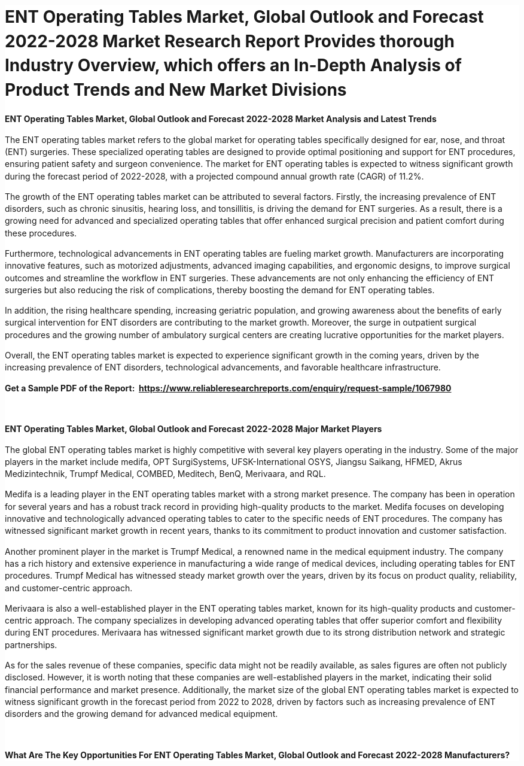 <p><h1>ENT Operating Tables Market, Global Outlook and Forecast 2022-2028 Market Research Report Provides thorough Industry Overview, which offers an In-Depth Analysis of Product Trends and New Market Divisions</h1></p><p><strong>ENT Operating Tables Market, Global Outlook and Forecast 2022-2028 Market Analysis and Latest Trends</strong></p>
<p><p>The ENT operating tables market refers to the global market for operating tables specifically designed for ear, nose, and throat (ENT) surgeries. These specialized operating tables are designed to provide optimal positioning and support for ENT procedures, ensuring patient safety and surgeon convenience. The market for ENT operating tables is expected to witness significant growth during the forecast period of 2022-2028, with a projected compound annual growth rate (CAGR) of 11.2%.</p><p>The growth of the ENT operating tables market can be attributed to several factors. Firstly, the increasing prevalence of ENT disorders, such as chronic sinusitis, hearing loss, and tonsillitis, is driving the demand for ENT surgeries. As a result, there is a growing need for advanced and specialized operating tables that offer enhanced surgical precision and patient comfort during these procedures.</p><p>Furthermore, technological advancements in ENT operating tables are fueling market growth. Manufacturers are incorporating innovative features, such as motorized adjustments, advanced imaging capabilities, and ergonomic designs, to improve surgical outcomes and streamline the workflow in ENT surgeries. These advancements are not only enhancing the efficiency of ENT surgeries but also reducing the risk of complications, thereby boosting the demand for ENT operating tables.</p><p>In addition, the rising healthcare spending, increasing geriatric population, and growing awareness about the benefits of early surgical intervention for ENT disorders are contributing to the market growth. Moreover, the surge in outpatient surgical procedures and the growing number of ambulatory surgical centers are creating lucrative opportunities for the market players.</p><p>Overall, the ENT operating tables market is expected to experience significant growth in the coming years, driven by the increasing prevalence of ENT disorders, technological advancements, and favorable healthcare infrastructure.</p></p>
<p><strong>Get a Sample PDF of the Report:&nbsp; <a href="https://www.reliableresearchreports.com/enquiry/request-sample/1067980">https://www.reliableresearchreports.com/enquiry/request-sample/1067980</a></strong></p>
<p>&nbsp;</p>
<p><strong>ENT Operating Tables Market, Global Outlook and Forecast 2022-2028 Major Market Players</strong></p>
<p><p>The global ENT operating tables market is highly competitive with several key players operating in the industry. Some of the major players in the market include medifa, OPT SurgiSystems, UFSK-International OSYS, Jiangsu Saikang, HFMED, Akrus Medizintechnik, Trumpf Medical, COMBED, Meditech, BenQ, Merivaara, and RQL.</p><p>Medifa is a leading player in the ENT operating tables market with a strong market presence. The company has been in operation for several years and has a robust track record in providing high-quality products to the market. Medifa focuses on developing innovative and technologically advanced operating tables to cater to the specific needs of ENT procedures. The company has witnessed significant market growth in recent years, thanks to its commitment to product innovation and customer satisfaction. </p><p>Another prominent player in the market is Trumpf Medical, a renowned name in the medical equipment industry. The company has a rich history and extensive experience in manufacturing a wide range of medical devices, including operating tables for ENT procedures. Trumpf Medical has witnessed steady market growth over the years, driven by its focus on product quality, reliability, and customer-centric approach. </p><p>Merivaara is also a well-established player in the ENT operating tables market, known for its high-quality products and customer-centric approach. The company specializes in developing advanced operating tables that offer superior comfort and flexibility during ENT procedures. Merivaara has witnessed significant market growth due to its strong distribution network and strategic partnerships.</p><p>As for the sales revenue of these companies, specific data might not be readily available, as sales figures are often not publicly disclosed. However, it is worth noting that these companies are well-established players in the market, indicating their solid financial performance and market presence. Additionally, the market size of the global ENT operating tables market is expected to witness significant growth in the forecast period from 2022 to 2028, driven by factors such as increasing prevalence of ENT disorders and the growing demand for advanced medical equipment.</p></p>
<p>&nbsp;</p>
<p><strong>What Are The Key Opportunities For ENT Operating Tables Market, Global Outlook and Forecast 2022-2028 Manufacturers?</strong></p>